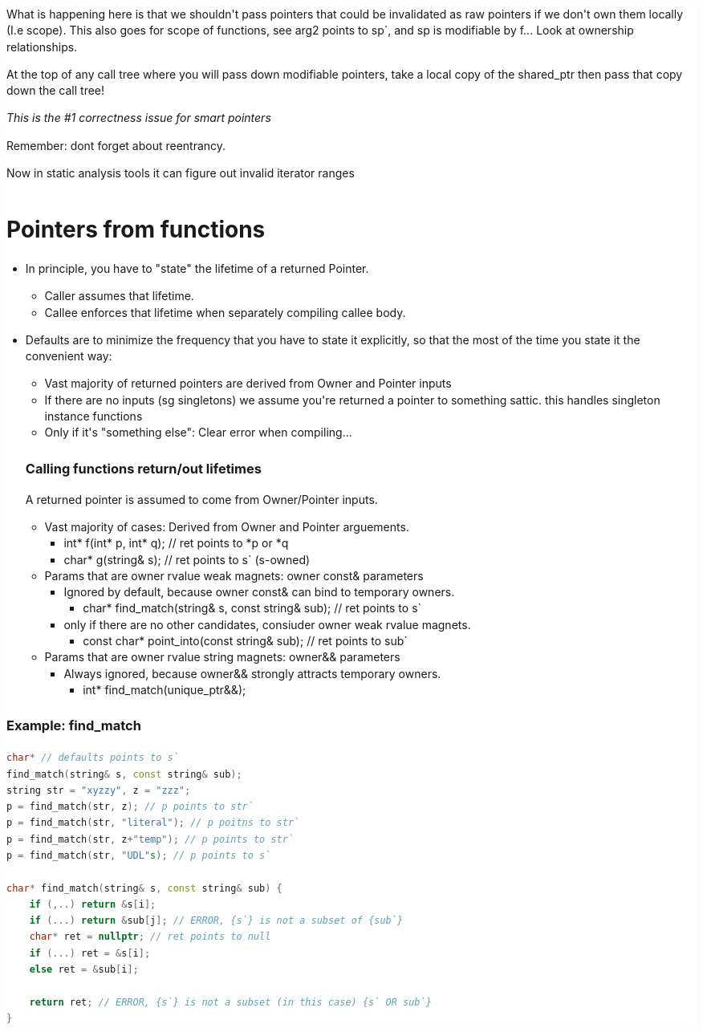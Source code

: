 What is happening here is that we shouldn't pass pointers that could be invalidated as raw pointers if we don't own them locally (I.e scope). This also goes for scope of functions, see arg2 points to sp`, and sp is modifiable by f... Look at ownership relationships.

At the top of any call tree where you will pass down modifiable pointers, take a local copy of the shared_ptr then pass that copy down the call tree!

_This is the #1 correctness issue for smart pointers_ 

Remember: dont forget about reentrancy.

Now in static analysis tools it can figure out invalid iterator ranges

# Pointers from functions

- In principle, you have to "state" the lifetime of a returned Pointer.

  - Caller assumes that lifetime.
  - Callee enforces that lifetime when separately compiling callee body.

- Defaults are to minimize the frequency that you have to state it explicitly, so that the most of the time you state it the convenient way:

  - Vast majority of returned pointers are derived from Owner and Pointer inputs
  - If there are no inputs (sg singletons) we assume you're returned a pointer to something sattic. this handles singleton instance functions
  - Only if it's "something else": Clear error when compiling...

  ### Calling functions return/out lifetimes

  A returned pointer is assumed to come from Owner/Pointer inputs.

  - Vast majority of cases: Derived from Owner and Pointer arguements.
    - int* f(int* p, int* q); // ret points to *p or *q
    - char* g(string& s);  // ret points to s` (s-owned)
  - Params that are owner rvalue weak magnets: owner const& parameters
    - Ignored by default, because owner const& can bind to temporary owners.
      - char* find_match(string& s, const string& sub); // ret points to s`
    - only if there are no other candidates, consiuder owner weak rvalue magnets.
      - const char* point_into(const string& sub); // ret points to sub`
  - Params that are owner rvalue string magnets: owner&& parameters
    - Always ignored, because owner&& strongly attracts temporary owners.
      - int* find_match(unique_ptr<X>&&);

### Example: find_match

```c++
char* // defaults points to s`
find_match(string& s, const string& sub);
string str = "xyzzy", z = "zzz";
p = find_match(str, z); // p points to str`
p = find_match(str, "literal"); // p poitns to str`
p = find_match(str, z+"temp"); // p points to str`
p = find_match(str, "UDL"s); // p points to s`

char* find_match(string& s, const string& sub) {
    if (,..) return &s[i];
  	if (...) return &sub[j]; // ERROR, {s`} is not a subset of {sub`}
  	char* ret = nullptr; // ret points to null
  	if (...) ret = &s[i];
  	else ret = &sub[i];
  
  	return ret; // ERROR, {s`} is not a subset (in this case) {s` OR sub`}
}
```
